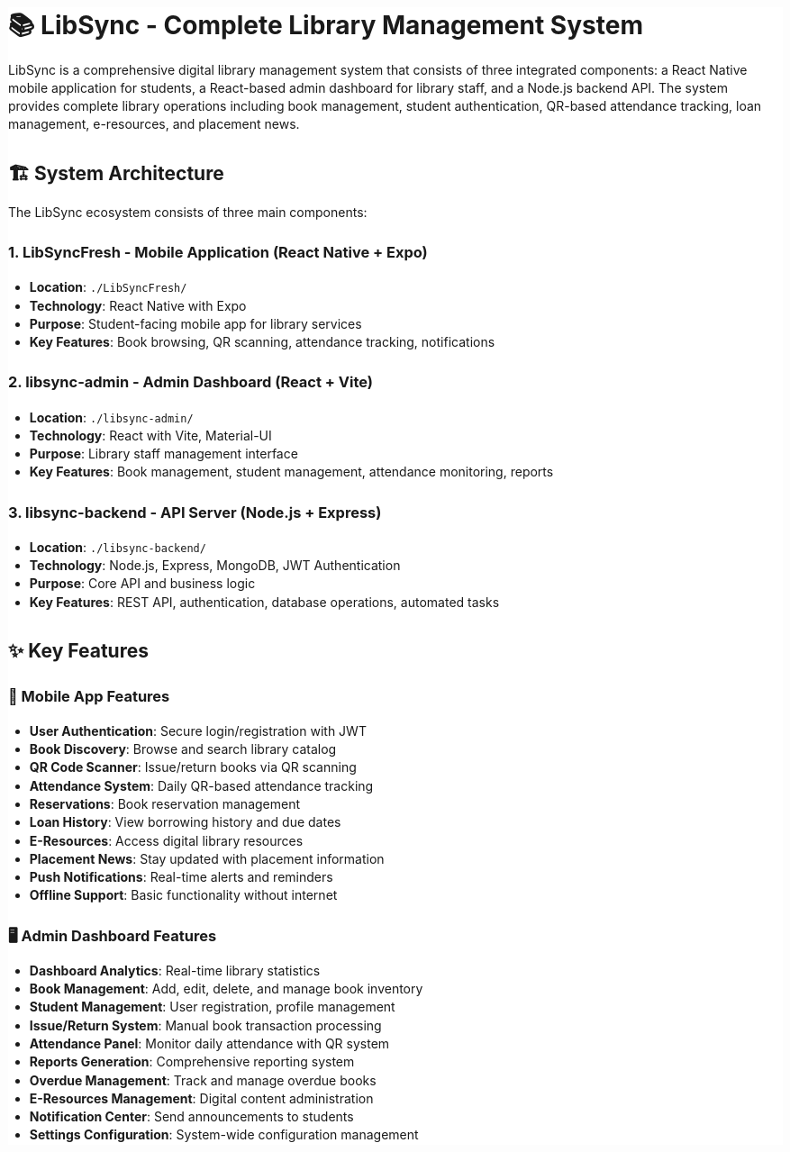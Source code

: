 # 📚 LibSync - Complete Library Management System

LibSync is a comprehensive digital library management system that consists of three integrated components: a React Native mobile application for students, a React-based admin dashboard for library staff, and a Node.js backend API. The system provides complete library operations including book management, student authentication, QR-based attendance tracking, loan management, e-resources, and placement news.

## 🏗️ System Architecture

The LibSync ecosystem consists of three main components:

### 1. **LibSyncFresh** - Mobile Application (React Native + Expo)
- **Location**: `./LibSyncFresh/`
- **Technology**: React Native with Expo
- **Purpose**: Student-facing mobile app for library services
- **Key Features**: Book browsing, QR scanning, attendance tracking, notifications

### 2. **libsync-admin** - Admin Dashboard (React + Vite)
- **Location**: `./libsync-admin/`
- **Technology**: React with Vite, Material-UI
- **Purpose**: Library staff management interface
- **Key Features**: Book management, student management, attendance monitoring, reports

### 3. **libsync-backend** - API Server (Node.js + Express)
- **Location**: `./libsync-backend/`
- **Technology**: Node.js, Express, MongoDB, JWT Authentication
- **Purpose**: Core API and business logic
- **Key Features**: REST API, authentication, database operations, automated tasks

## ✨ Key Features

### 📱 Mobile App Features
- **User Authentication**: Secure login/registration with JWT
- **Book Discovery**: Browse and search library catalog
- **QR Code Scanner**: Issue/return books via QR scanning
- **Attendance System**: Daily QR-based attendance tracking
- **Reservations**: Book reservation management
- **Loan History**: View borrowing history and due dates
- **E-Resources**: Access digital library resources
- **Placement News**: Stay updated with placement information
- **Push Notifications**: Real-time alerts and reminders
- **Offline Support**: Basic functionality without internet

### 🖥️ Admin Dashboard Features
- **Dashboard Analytics**: Real-time library statistics
- **Book Management**: Add, edit, delete, and manage book inventory
- **Student Management**: User registration, profile management
- **Issue/Return System**: Manual book transaction processing
- **Attendance Panel**: Monitor daily attendance with QR system
- **Reports Generation**: Comprehensive reporting system
- **Overdue Management**: Track and manage overdue books
- **E-Resources Management**: Digital content administration
- **Notification Center**: Send announcements to students
- **Settings Configuration**: System-wide configuration management
